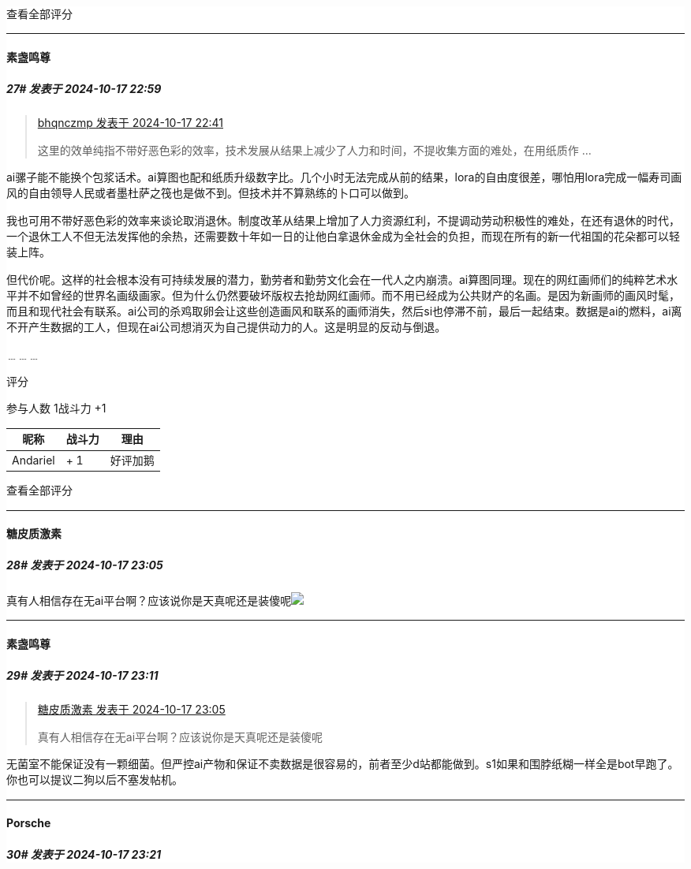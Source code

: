 查看全部评分

*****

####  素盏鸣尊  
##### 27#       发表于 2024-10-17 22:59

<blockquote><a href="httphttps://bbs.saraba1st.com/2b/forum.php?mod=redirect&amp;goto=findpost&amp;pid=66476666&amp;ptid=2203519" target="_blank">bhqnczmp 发表于 2024-10-17 22:41</a>

这里的效单纯指不带好恶色彩的效率，技术发展从结果上减少了人力和时间，不提收集方面的难处，在用纸质作 ...</blockquote>
ai骡子能不能换个包浆话术。ai算图也配和纸质升级数字比。几个小时无法完成从前的结果，lora的自由度很差，哪怕用lora完成一幅寿司画风的自由领导人民或者墨杜萨之筏也是做不到。但技术并不算熟练的卜口可以做到。

我也可用不带好恶色彩的效率来谈论取消退休。制度改革从结果上增加了人力资源红利，不提调动劳动积极性的难处，在还有退休的时代，一个退休工人不但无法发挥他的余热，还需要数十年如一日的让他白拿退休金成为全社会的负担，而现在所有的新一代祖国的花朵都可以轻装上阵。

但代价呢。这样的社会根本没有可持续发展的潜力，勤劳者和勤劳文化会在一代人之内崩溃。ai算图同理。现在的网红画师们的纯粹艺术水平并不如曾经的世界名画级画家。但为什么仍然要破坏版权去抢劫网红画师。而不用已经成为公共财产的名画。是因为新画师的画风时髦，而且和现代社会有联系。ai公司的杀鸡取卵会让这些创造画风和联系的画师消失，然后si也停滞不前，最后一起结束。数据是ai的燃料，ai离不开产生数据的工人，但现在ai公司想消灭为自己提供动力的人。这是明显的反动与倒退。

﹍﹍﹍

评分

 参与人数 1战斗力 +1

|昵称|战斗力|理由|
|----|---|---|
| Andariel| + 1|好评加鹅|

查看全部评分

*****

####  糖皮质激素  
##### 28#       发表于 2024-10-17 23:05

真有人相信存在无ai平台啊？应该说你是天真呢还是装傻呢<img src="https://static.saraba1st.com/image/smiley/face2017/067.png" referrerpolicy="no-referrer">

*****

####  素盏鸣尊  
##### 29#       发表于 2024-10-17 23:11

<blockquote><a href="httphttps://bbs.saraba1st.com/2b/forum.php?mod=redirect&amp;goto=findpost&amp;pid=66476929&amp;ptid=2203519" target="_blank">糖皮质激素 发表于 2024-10-17 23:05</a>

真有人相信存在无ai平台啊？应该说你是天真呢还是装傻呢</blockquote>
无菌室不能保证没有一颗细菌。但严控ai产物和保证不卖数据是很容易的，前者至少d站都能做到。s1如果和围脖纸糊一样全是bot早跑了。你也可以提议二狗以后不塞发帖机。

*****

####  Porsche  
##### 30#       发表于 2024-10-17 23:21
